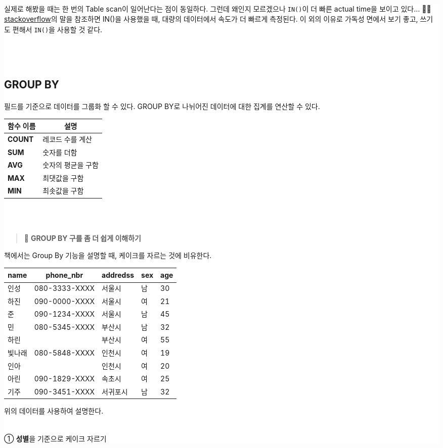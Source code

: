 실제로 해봤을 때는 한 번의 Table scan이 일어난다는 점이 동일하다. 그런데 왜인지 모르겠으나 `IN()`이 더 빠른 actual time을 보이고 있다… 🤯🤯 [stackoverflow](https://stackoverflow.com/questions/782915/mysql-or-vs-in-performance)의 말을 참조하면  IN()을 사용했을 때, 대량의 데이터에서 속도가 더 빠르게 측정된다.  이 외의 이유로 가독성 면에서 보기 좋고, 쓰기도 편해서 `IN()`을 사용할 것 같다.

<br><br>

## GROUP BY

필드를 기준으로 데이터를 그룹화 할 수 있다. GROUP BY로 나뉘어진 데이터에 대한 집계를 연산할 수 있다.

| **함수 이름** | **설명** |
| --- | --- |
| **COUNT** | 레코드 수를 계산 |
| **SUM** | 숫자를 더함 |
| **AVG** | 숫자의 평균을 구함 |
| **MAX** | 최댓값을 구함 |
| **MIN** | 최솟값을 구함 |
<br><br>
> 📌 **GROUP BY 구를 좀 더 쉽게 이해하기**
>

책에서는 Group By 기능을 설명할 때, 케이크를 자르는 것에 비유한다.

| **name** | **phone_nbr** | **addredss** | **sex** | **age** |
| --- | --- | --- | --- | --- |
| 인성 | 080-3333-XXXX | 서울시 | 남 | 30 |
| 하진 | 090-0000-XXXX | 서울시 | 여 | 21 |
| 준 | 090-1234-XXXX | 서울시 | 남 | 45 |
| 민 | 080-5345-XXXX | 부산시 | 남 | 32 |
| 하린 |  | 부산시 | 여 | 55 |
| 빛나래 | 080-5848-XXXX | 인천시 | 여 | 19 |
| 인아 |  | 인천시 | 여 | 20 |
| 아린 | 090-1829-XXXX | 속초시 | 여 | 25 |
| 기주 | 090-3451-XXXX | 서귀포시 | 남 | 32 |

위의 데이터를 사용하여 설명한다.
<br><br>

① **성별**을 기준으로 케이크 자르기
